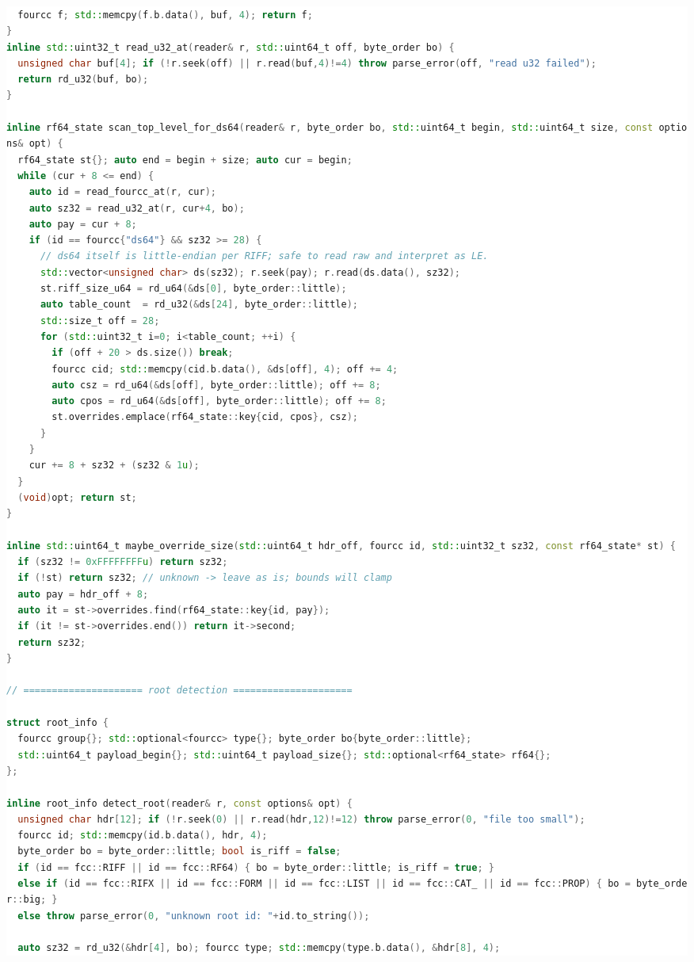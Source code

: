 ```cpp
  fourcc f; std::memcpy(f.b.data(), buf, 4); return f;
}
inline std::uint32_t read_u32_at(reader& r, std::uint64_t off, byte_order bo) {
  unsigned char buf[4]; if (!r.seek(off) || r.read(buf,4)!=4) throw parse_error(off, "read u32 failed");
  return rd_u32(buf, bo);
}

inline rf64_state scan_top_level_for_ds64(reader& r, byte_order bo, std::uint64_t begin, std::uint64_t size, const options& opt) {
  rf64_state st{}; auto end = begin + size; auto cur = begin;
  while (cur + 8 <= end) {
    auto id = read_fourcc_at(r, cur);
    auto sz32 = read_u32_at(r, cur+4, bo);
    auto pay = cur + 8;
    if (id == fourcc{"ds64"} && sz32 >= 28) {
      // ds64 itself is little-endian per RIFF; safe to read raw and interpret as LE.
      std::vector<unsigned char> ds(sz32); r.seek(pay); r.read(ds.data(), sz32);
      st.riff_size_u64 = rd_u64(&ds[0], byte_order::little);
      auto table_count  = rd_u32(&ds[24], byte_order::little);
      std::size_t off = 28;
      for (std::uint32_t i=0; i<table_count; ++i) {
        if (off + 20 > ds.size()) break;
        fourcc cid; std::memcpy(cid.b.data(), &ds[off], 4); off += 4;
        auto csz = rd_u64(&ds[off], byte_order::little); off += 8;
        auto cpos = rd_u64(&ds[off], byte_order::little); off += 8;
        st.overrides.emplace(rf64_state::key{cid, cpos}, csz);
      }
    }
    cur += 8 + sz32 + (sz32 & 1u);
  }
  (void)opt; return st;
}

inline std::uint64_t maybe_override_size(std::uint64_t hdr_off, fourcc id, std::uint32_t sz32, const rf64_state* st) {
  if (sz32 != 0xFFFFFFFFu) return sz32;
  if (!st) return sz32; // unknown -> leave as is; bounds will clamp
  auto pay = hdr_off + 8;
  auto it = st->overrides.find(rf64_state::key{id, pay});
  if (it != st->overrides.end()) return it->second;
  return sz32;
}

// ===================== root detection =====================

struct root_info {
  fourcc group{}; std::optional<fourcc> type{}; byte_order bo{byte_order::little};
  std::uint64_t payload_begin{}; std::uint64_t payload_size{}; std::optional<rf64_state> rf64{};
};

inline root_info detect_root(reader& r, const options& opt) {
  unsigned char hdr[12]; if (!r.seek(0) || r.read(hdr,12)!=12) throw parse_error(0, "file too small");
  fourcc id; std::memcpy(id.b.data(), hdr, 4);
  byte_order bo = byte_order::little; bool is_riff = false;
  if (id == fcc::RIFF || id == fcc::RF64) { bo = byte_order::little; is_riff = true; }
  else if (id == fcc::RIFX || id == fcc::FORM || id == fcc::LIST || id == fcc::CAT_ || id == fcc::PROP) { bo = byte_order::big; }
  else throw parse_error(0, "unknown root id: "+id.to_string());

  auto sz32 = rd_u32(&hdr[4], bo); fourcc type; std::memcpy(type.b.data(), &hdr[8], 4);
```